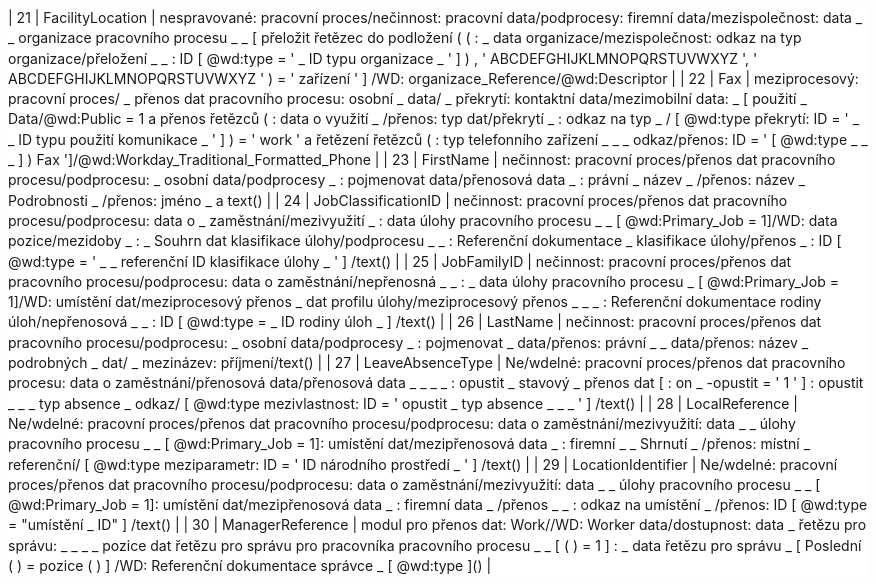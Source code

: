 | 21 | FacilityLocation                      | nespravované: pracovní proces/nečinnost: pracovní data/podprocesy: firemní data/mezispolečnost: data \_ \_ organizace pracovního procesu \_ \_ \[ přeložit řetězec do podložení \( \( : \_ data organizace/mezispolečnost: odkaz na typ organizace/přeložení \_ \_ : ID \[ @wd:type = ' \_ ID typu organizace \_ ' \] \) , ' ABCDEFGHIJKLMNOPQRSTUVWXYZ ', ' ABCDEFGHIJKLMNOPQRSTUVWXYZ ' \) = ' zařízení ' \] /WD: organizace\_Reference/@wd:Descriptor                                                                                                                                                                                                                                                                                                                                                                       |
| 22 | Fax                                   | meziprocesový: pracovní proces/ \_ přenos dat pracovního procesu: osobní \_ data/ \_ překrytí: kontaktní data/mezimobilní data: \_ \[ použití \_ Data/@wd:Public = 1 a přenos řetězců \( : data o využití \_ /přenos: typ dat/překrytí \_ : odkaz na typ \_ / \[ @wd:type překrytí: ID = ' \_ \_ ID typu použití komunikace \_ ' \] \) = ' work ' a řetězení řetězců \( : typ telefonního zařízení \_ \_ \_ odkaz/přenos: ID = ' \[ @wd:type \_ \_ \_ \] \) Fax '\]/@wd:Workday_Traditional_Formatted_Phone      |
| 23 | FirstName                             | nečinnost: pracovní proces/přenos dat pracovního procesu/podprocesu: \_ osobní data/podprocesy \_ : pojmenovat data/přenosová data \_ : právní \_ název \_ /přenos: název \_ Podrobnosti \_ /přenos: jméno \_ a text\(\)                                                                                                                                                                                                                                                           |
| 24 | JobClassificationID                   | nečinnost: pracovní proces/přenos dat pracovního procesu/podprocesu: data o \_ zaměstnání/mezivyužití \_ : data úlohy pracovního procesu \_ \_ \[ @wd:Primary_Job = 1]/WD: data pozice/mezidoby \_ : \_ Souhrn dat klasifikace úlohy/podprocesu \_ \_ : Referenční dokumentace \_ klasifikace úlohy/přenos \_ : ID \[ @wd:type = ' \_ \_ referenční ID klasifikace úlohy \_ ' \] /text\(\)                                                                                                                                     |
| 25 | JobFamilyID                           | nečinnost: pracovní proces/přenos dat pracovního procesu/podprocesu: data o zaměstnání/nepřenosná \_ \_ : \_ data úlohy pracovního procesu \_ \[ @wd:Primary_Job = 1]/WD: umístění dat/meziprocesový přenos \_ dat profilu úlohy/meziprocesový přenos \_ \_ \_ : Referenční dokumentace rodiny úloh/nepřenosová \_ \_ : ID \[ @wd:type = \_ ID rodiny úloh \_ \] /text\(\)                                                                                                                                                                       |
| 26 | LastName                              | nečinnost: pracovní proces/přenos dat pracovního procesu/podprocesu: \_ osobní data/podprocesy \_ : pojmenovat \_ data/přenos: právní \_ \_ data/přenos: název \_ podrobných \_ dat/ \_ mezinázev: příjmení/text\(\)                                                                                                                                                                                                                                                            |
| 27 | LeaveAbsenceType                      | Ne/wdelné: pracovní proces/přenos dat pracovního procesu: data o zaměstnání/přenosová data/přenosová data \_ \_ \_ \_ : opustit \_ stavový \_ přenos dat \[ : on \_ -opustit = ' 1 ' \] : opustit \_ \_ \_ typ absence \_ odkaz/ \[ @wd:type mezivlastnost: ID = ' opustit \_ typ absence \_ \_ \_ ' \] /text\(\)                                                                                                                                                                      |
| 28 | LocalReference                        | Ne/wdelné: pracovní proces/přenos dat pracovního procesu/podprocesu: data o zaměstnání/mezivyužití: data \_ \_ úlohy pracovního procesu \_ \_ \[ @wd:Primary_Job = 1]: umístění dat/mezipřenosová data \_ : firemní \_ \_ Shrnutí \_ /přenos: místní \_ referenční/ \[ @wd:type meziparametr: ID = ' ID národního prostředí \_ ' \] /text\(\)                                                                                                                                                                                |
| 29 | LocationIdentifier                    | Ne/wdelné: pracovní proces/přenos dat pracovního procesu/podprocesu: data o zaměstnání/mezivyužití: data \_ \_ úlohy pracovního procesu \_ \_ \[ @wd:Primary_Job = 1]: umístění dat/mezipřenosová data \_ : firemní data \_ /přenos \_ \_ : odkaz na umístění \_ /přenos: ID \[ @wd:type = "umístění \_ ID" \] /text\(\)                                                                                                                                                                           |
| 30 | ManagerReference                      | modul pro přenos dat: Work//WD: Worker data/dostupnost: data \_ řetězu pro správu: \_ \_ \_ \_ pozice dat řetězu pro správu pro pracovníka pracovního procesu \_ \_ \[ \( \) = 1 \] : \_ data řetězu pro správu \_ \[ Poslední \( \) = pozice \( \) \] /WD: Referenční dokumentace správce \_ \[ @wd:type \]\(\)                                                                                                                                                      |